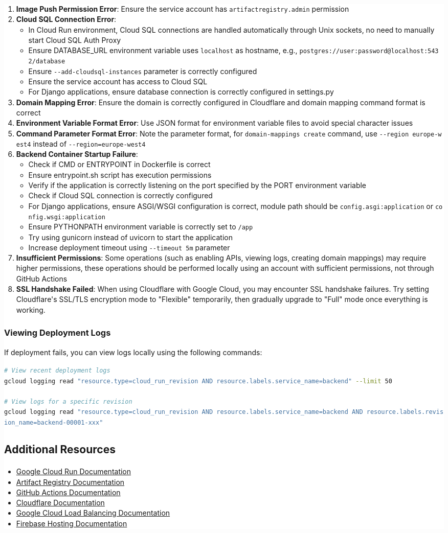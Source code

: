 1. **Image Push Permission Error**: Ensure the service account has `artifactregistry.admin` permission
2. **Cloud SQL Connection Error**:
   - In Cloud Run environment, Cloud SQL connections are handled automatically through Unix sockets, no need to manually start Cloud SQL Auth Proxy
   - Ensure DATABASE_URL environment variable uses `localhost` as hostname, e.g., `postgres://user:password@localhost:5432/database`
   - Ensure `--add-cloudsql-instances` parameter is correctly configured
   - Ensure the service account has access to Cloud SQL
   - For Django applications, ensure database connection is correctly configured in settings.py
3. **Domain Mapping Error**: Ensure the domain is correctly configured in Cloudflare and domain mapping command format is correct
4. **Environment Variable Format Error**: Use JSON format for environment variable files to avoid special character issues
5. **Command Parameter Format Error**: Note the parameter format, for `domain-mappings create` command, use `--region europe-west4` instead of `--region=europe-west4`
6. **Backend Container Startup Failure**:
   - Check if CMD or ENTRYPOINT in Dockerfile is correct
   - Ensure entrypoint.sh script has execution permissions
   - Verify if the application is correctly listening on the port specified by the PORT environment variable
   - Check if Cloud SQL connection is correctly configured
   - For Django applications, ensure ASGI/WSGI configuration is correct, module path should be `config.asgi:application` or `config.wsgi:application`
   - Ensure PYTHONPATH environment variable is correctly set to `/app`
   - Try using gunicorn instead of uvicorn to start the application
   - Increase deployment timeout using `--timeout 5m` parameter
7. **Insufficient Permissions**: Some operations (such as enabling APIs, viewing logs, creating domain mappings) may require higher permissions, these operations should be performed locally using an account with sufficient permissions, not through GitHub Actions
8. **SSL Handshake Failed**: When using Cloudflare with Google Cloud, you may encounter SSL handshake failures. Try setting Cloudflare's SSL/TLS encryption mode to "Flexible" temporarily, then gradually upgrade to "Full" mode once everything is working.

### Viewing Deployment Logs

If deployment fails, you can view logs locally using the following commands:

```bash
# View recent deployment logs
gcloud logging read "resource.type=cloud_run_revision AND resource.labels.service_name=backend" --limit 50

# View logs for a specific revision
gcloud logging read "resource.type=cloud_run_revision AND resource.labels.service_name=backend AND resource.labels.revision_name=backend-00001-xxx"
```

## Additional Resources

- [Google Cloud Run Documentation](https://cloud.google.com/run/docs)
- [Artifact Registry Documentation](https://cloud.google.com/artifact-registry/docs)
- [GitHub Actions Documentation](https://docs.github.com/en/actions)
- [Cloudflare Documentation](https://developers.cloudflare.com/)
- [Google Cloud Load Balancing Documentation](https://cloud.google.com/load-balancing/docs)
- [Firebase Hosting Documentation](https://firebase.google.com/docs/hosting) 